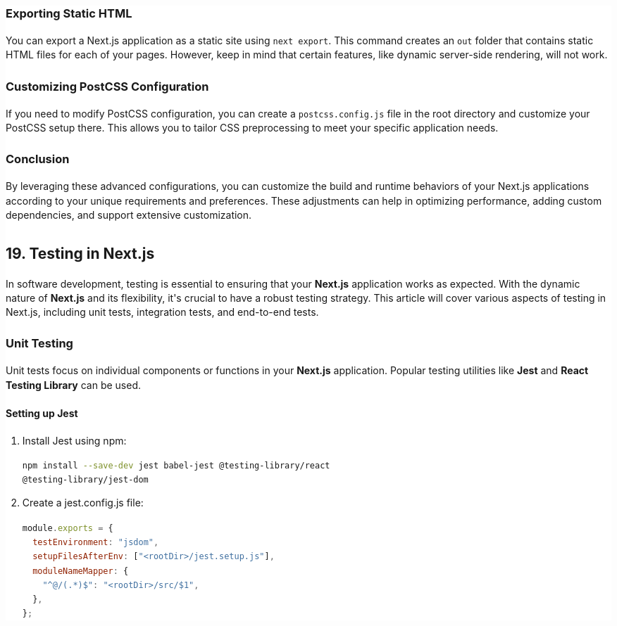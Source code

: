 ### Exporting Static HTML

You can export a Next.js application as a static site using `next export`. This command
creates an `out` folder that contains static HTML files for each of your pages. However,
keep in mind that certain features, like dynamic server-side rendering, will not work.

### Customizing PostCSS Configuration

If you need to modify PostCSS configuration, you can create a `postcss.config.js` file
in the root directory and customize your PostCSS setup there. This allows you to tailor
CSS preprocessing to meet your specific application needs.

### Conclusion

By leveraging these advanced configurations, you can customize the build and runtime
behaviors of your Next.js applications according to your unique requirements and
preferences. These adjustments can help in optimizing performance, adding custom
dependencies, and support extensive customization.

## 19. Testing in Next.js

In software development, testing is essential to ensuring that your **Next.js**
application works as expected. With the dynamic nature of **Next.js** and its
flexibility, it's crucial to have a robust testing strategy. This article will
cover various aspects of testing in Next.js, including unit tests, integration
tests, and end-to-end tests.

### Unit Testing

Unit tests focus on individual components or functions in your **Next.js**
application. Popular testing utilities like **Jest** and **React Testing Library**
can be used.

#### Setting up Jest

1. Install Jest using npm:

   ```bash
   npm install --save-dev jest babel-jest @testing-library/react
   @testing-library/jest-dom
   ```

2. Create a jest.config.js file:

   ```javascript
   module.exports = {
     testEnvironment: "jsdom",
     setupFilesAfterEnv: ["<rootDir>/jest.setup.js"],
     moduleNameMapper: {
       "^@/(.*)$": "<rootDir>/src/$1",
     },
   };
   ```
